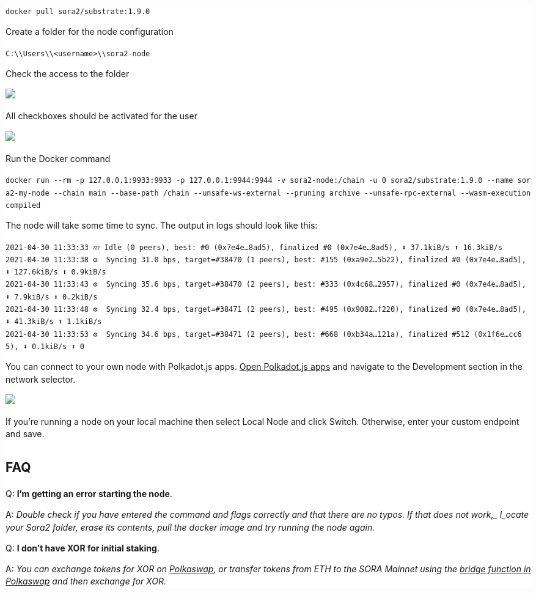 `docker pull sora2/substrate:1.9.0`

Create a folder for the node configuration

`C:\\Users\\<username>\\sora2-node`

Check the access to the folder

![](/.gitbook/assets/68747470733a2f2f6d69726f2e6d656469756d2e636f6d2f6d61782f3634302f312a4f5a4a76777275426230417557486c337971632d31772e706e67.png)

All checkboxes should be activated for the user

![](/.gitbook/assets/68747470733a2f2f6d69726f2e6d656469756d2e636f6d2f6d61782f3634302f312a526b316e6456326468744966627269666349465f6f512e706e67.png)

Run the Docker command

`docker run --rm -p 127.0.0.1:9933:9933 -p 127.0.0.1:9944:9944 -v sora2-node:/chain -u 0 sora2/substrate:1.9.0 --name sora2-my-node --chain main --base-path /chain --unsafe-ws-external --pruning archive --unsafe-rpc-external --wasm-execution compiled`

The node will take some time to sync. The output in logs should look like this:

```
2021-04-30 11:33:33 💤 Idle (0 peers), best: #0 (0x7e4e…8ad5), finalized #0 (0x7e4e…8ad5), ⬇ 37.1kiB/s ⬆ 16.3kiB/s
2021-04-30 11:33:38 ⚙️  Syncing 31.0 bps, target=#38470 (1 peers), best: #155 (0xa9e2…5b22), finalized #0 (0x7e4e…8ad5), ⬇ 127.6kiB/s ⬆ 0.9kiB/s
2021-04-30 11:33:43 ⚙️  Syncing 35.6 bps, target=#38470 (2 peers), best: #333 (0x4c68…2957), finalized #0 (0x7e4e…8ad5), ⬇ 7.9kiB/s ⬆ 0.2kiB/s
2021-04-30 11:33:48 ⚙️  Syncing 32.4 bps, target=#38471 (2 peers), best: #495 (0x9082…f220), finalized #0 (0x7e4e…8ad5), ⬇ 41.3kiB/s ⬆ 1.1kiB/s
2021-04-30 11:33:53 ⚙️  Syncing 34.6 bps, target=#38471 (2 peers), best: #668 (0xb34a…121a), finalized #512 (0x1f6e…cc65), ⬇ 0.1kiB/s ⬆ 0
```

You can connect to your own node with Polkadot.js apps. [Open Polkadot.js apps](https://polkadot.js.org/apps/) and navigate to the Development section in the network selector.

![](/.gitbook/assets/68747470733a2f2f6d69726f2e6d656469756d2e636f6d2f6d61782f3732302f312a6653486345676358574c395a53612d4252744c7456772e706e67.png)

If you’re running a node on your local machine then select Local Node and click Switch. Otherwise, enter your custom endpoint and save.

## FAQ

Q: **I’m getting an error starting the node**.

A: _Double check if you have entered the command and flags correctly and that there are no typos. If that does not work,\_ l_ocate your Sora2 folder, erase its contents, pull the docker image and try running the node again._

Q: **I don’t have XOR for initial staking**.

A: _You can exchange tokens for XOR on [*Polkaswap*](https://polkaswap.io), or transfer tokens from ETH to the SORA Mainnet using the [bridge function in Polkaswap](https://polkaswap.io/#/bridge) and then exchange for XOR._
